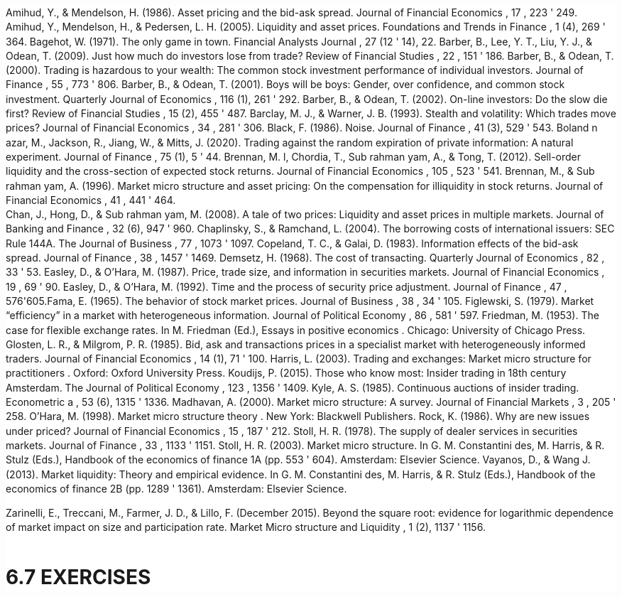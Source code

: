 Amihud, Y., & Mendelson, H. (1986). Asset pricing and the bid-ask spread.  Journal of Financial Economics ,  17 , 223 ' 249. Amihud, Y., Mendelson, H., & Pedersen, L. H. (2005). Liquidity and asset prices.  Foundations and Trends in Finance ,  1 (4), 269 ' 364. Bagehot, W. (1971). The only game in town.  Financial Analysts Journal ,  27 (12 ' 14), 22. Barber, B., Lee, Y. T., Liu, Y. J., & Odean, T. (2009). Just how much do investors lose from trade?  Review of Financial Studies ,  22 , 151 ' 186. Barber, B., & Odean, T. (2000). Trading is hazardous to your wealth: The common stock investment performance of individual investors.  Journal of Finance ,  55 , 773 ' 806. Barber, B., & Odean, T. (2001). Boys will be boys: Gender, over confidence, and common stock investment. Quarterly Journal of Economics ,  116 (1), 261 ' 292. Barber, B., & Odean, T. (2002). On-line investors: Do the slow die first?  Review of Financial Studies ,  15 (2), 455 ' 487. Barclay, M. J., & Warner, J. B. (1993). Stealth and volatility: Which trades move prices?  Journal of Financial Economics ,  34 , 281 ' 306. Black, F. (1986). Noise.  Journal of Finance ,  41 (3), 529 ' 543. Boland n azar, M., Jackson, R., Jiang, W., & Mitts, J. (2020). Trading against the random expiration of private information: A natural experiment.  Journal of Finance ,  75 (1), 5 ' 44. Brennan, M. l, Chordia, T., Sub rahman yam, A., & Tong, T. (2012). Sell-order liquidity and the cross-section of expected stock returns.  Journal of Financial Economics ,  105 , 523 ' 541. Brennan, M., & Sub rahman yam, A. (1996). Market micro structure and asset pricing: On the compensation for illiquidity in stock returns.  Journal of Financial Economics ,  41 , 441 ' 464.  
Chan, J., Hong, D., & Sub rahman yam, M. (2008). A tale of two prices: Liquidity and asset prices in multiple markets.  Journal of Banking and Finance ,  32 (6), 947 ' 960. Chaplinsky, S., & Ramchand, L. (2004). The borrowing costs of international issuers: SEC Rule 144A.  The Journal of Business ,  77 , 1073 ' 1097. Copeland, T. C., & Galai, D. (1983). Information effects of the bid-ask spread.  Journal of Finance ,  38 , 1457 ' 1469. Demsetz, H. (1968). The cost of transacting.  Quarterly Journal of Economics ,  82 , 33 ' 53. Easley, D., & O’Hara, M. (1987). Price, trade size, and information in securities markets.  Journal of Financial Economics ,  19 , 69 ' 90. Easley, D., & O’Hara, M. (1992). Time and the process of security price adjustment.  Journal of Finance ,  47 , 576'605.Fama, E. (1965). The behavior of stock market prices.  Journal of Business ,  38 , 34 ' 105. Figlewski, S. (1979). Market “efficiency” in a market with heterogeneous information.  Journal of Political Economy , 86 , 581 ' 597. Friedman, M. (1953). The case for flexible exchange rates. In M. Friedman (Ed.),  Essays in positive economics . Chicago: University of Chicago Press. Glosten, L. R., & Milgrom, P. R. (1985). Bid, ask and transactions prices in a specialist market with heterogeneously informed traders.  Journal of Financial Economics ,  14 (1), 71 ' 100. Harris, L. (2003).  Trading and exchanges: Market micro structure for practitioners . Oxford: Oxford University Press. Koudijs, P. (2015). Those who know most: Insider trading in 18th century Amsterdam.  The Journal of Political Economy ,  123 , 1356 ' 1409. Kyle, A. S. (1985). Continuous auctions of insider trading.  Econometric a ,  53 (6), 1315 ' 1336. Madhavan, A. (2000). Market micro structure: A survey.  Journal of Financial Markets ,  3 , 205 ' 258. O’Hara, M. (1998).  Market micro structure theory . New York: Blackwell Publishers. Rock, K. (1986). Why are new issues under priced?  Journal of Financial Economics ,  15 , 187 ' 212. Stoll, H. R. (1978). The supply of dealer services in securities markets.  Journal of Finance ,  33 , 1133 ' 1151. Stoll, H. R. (2003). Market micro structure. In G. M. Constantini des, M. Harris, & R. Stulz (Eds.),  Handbook of the economics of finance 1A  (pp. 553 ' 604). Amsterdam: Elsevier Science. Vayanos, D., & Wang J. (2013). Market liquidity: Theory and empirical evidence. In G. M. Constantini des, M. Harris, & R. Stulz (Eds.),  Handbook of the economics of finance 2B  (pp. 1289 ' 1361). Amsterdam: Elsevier Science.  

Zarinelli, E., Treccani, M., Farmer, J. D., & Lillo, F. (December 2015). Beyond the square root: evidence for logarithmic dependence of market impact on size and participation rate.  Market Micro structure and Liquidity ,  1 (2), 1137 ' 1156.  

# 6.7 EXERCISES  
